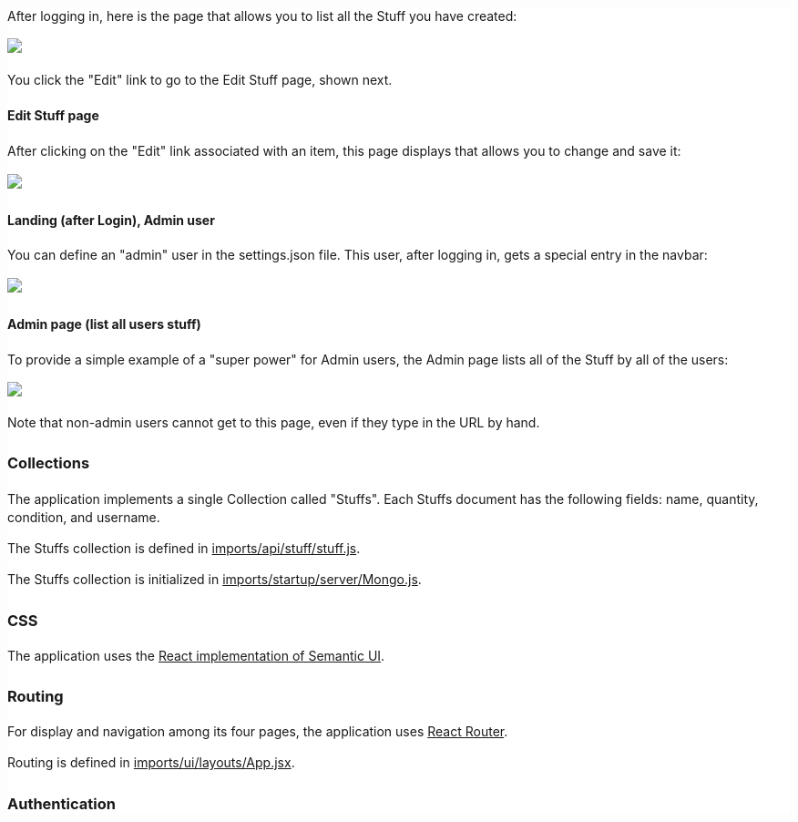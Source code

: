 After logging in, here is the page that allows you to list all the Stuff you have created:

![](https://raw.githubusercontent.com/ics-software-engineering/meteor-application-template-production/main/doc/list-stuff-page.png)

You click the "Edit" link to go to the Edit Stuff page, shown next.

#### Edit Stuff page

After clicking on the "Edit" link associated with an item, this page displays that allows you to change and save it:

![](https://raw.githubusercontent.com/ics-software-engineering/meteor-application-template-production/main/doc/edit-stuff-page.png)

#### Landing (after Login), Admin user

You can define an "admin" user in the settings.json file. This user, after logging in, gets a special entry in the navbar:

![](https://raw.githubusercontent.com/ics-software-engineering/meteor-application-template-production/main/doc/admin-landing-page.png)

#### Admin page (list all users stuff)

To provide a simple example of a "super power" for Admin users, the Admin page lists all of the Stuff by all of the users:

![](https://raw.githubusercontent.com/ics-software-engineering/meteor-application-template-production/main/doc/admin-list-stuff-page.png)

Note that non-admin users cannot get to this page, even if they type in the URL by hand.

### Collections

The application implements a single Collection called "Stuffs". Each Stuffs document has the following fields: name, quantity, condition, and username.

The Stuffs collection is defined in [imports/api/stuff/stuff.js](https://github.com/ics-software-engineering/meteor-application-template-production/blob/main/app/imports/api/stuff/stuff.js).

The Stuffs collection is initialized in [imports/startup/server/Mongo.js](https://github.com/ics-software-engineering/meteor-application-template-production/blob/main/app/imports/startup/server/Mongo.js).

### CSS

The application uses the [React implementation of Semantic UI](http://react.semantic-ui.com/).

### Routing

For display and navigation among its four pages, the application uses [React Router](https://reacttraining.com/react-router/).

Routing is defined in [imports/ui/layouts/App.jsx](https://github.com/ics-software-engineering/meteor-application-template-production/blob/main/app/imports/ui/layouts/App.jsx).


### Authentication
